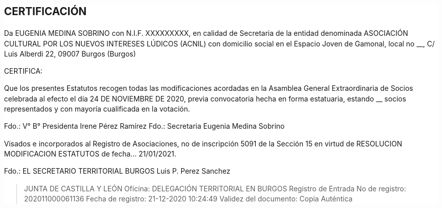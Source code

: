 ## CERTIFICACIÓN

Da EUGENIA MEDINA SOBRINO con N.I.F. XXXXXXXXX, en calidad de Secretaria de la entidad denominada ASOCIACIÓN CULTURAL POR LOS NUEVOS INTERESES LÚDICOS (ACNIL) con domicilio social en el Espacio Joven de Gamonal, local no __, C/ Luis Alberdi 22, 09007 Burgos (Burgos)

CERTIFICA:

Que los presentes Estatutos recogen todas las modificaciones acordadas en la Asamblea General Extraordinaria de Socios celebrada al efecto el día 24 DE NOVIEMBRE DE 2020, previa convocatoria hecha en forma estatuaria, estando __ socios representados y con mayoría cualificada en la votación.

Fdo.: V° B° Presidenta Irene Pérez Ramírez
Fdo.: Secretaria Eugenia Medina Sobrino

Visados e incorporados al Registro de Asociaciones, no de inscripción 5091 de la Sección 15 en virtud de RESOLUCION MODIFICACION ESTATUTOS de fecha... 21/01/2021.

Fdo.: EL SECRETARIO TERRITORIAL BURGOS  Luis P. Perez Sanchez

> JUNTA DE CASTILLA Y LEÓN Oficina: DELEGACIÓN TERRITORIAL EN BURGOS Registro de Entrada No de registro: 202011000061136 Fecha de registro: 21-12-2020 10:24:49 Validez del documento: Copia Auténtica
